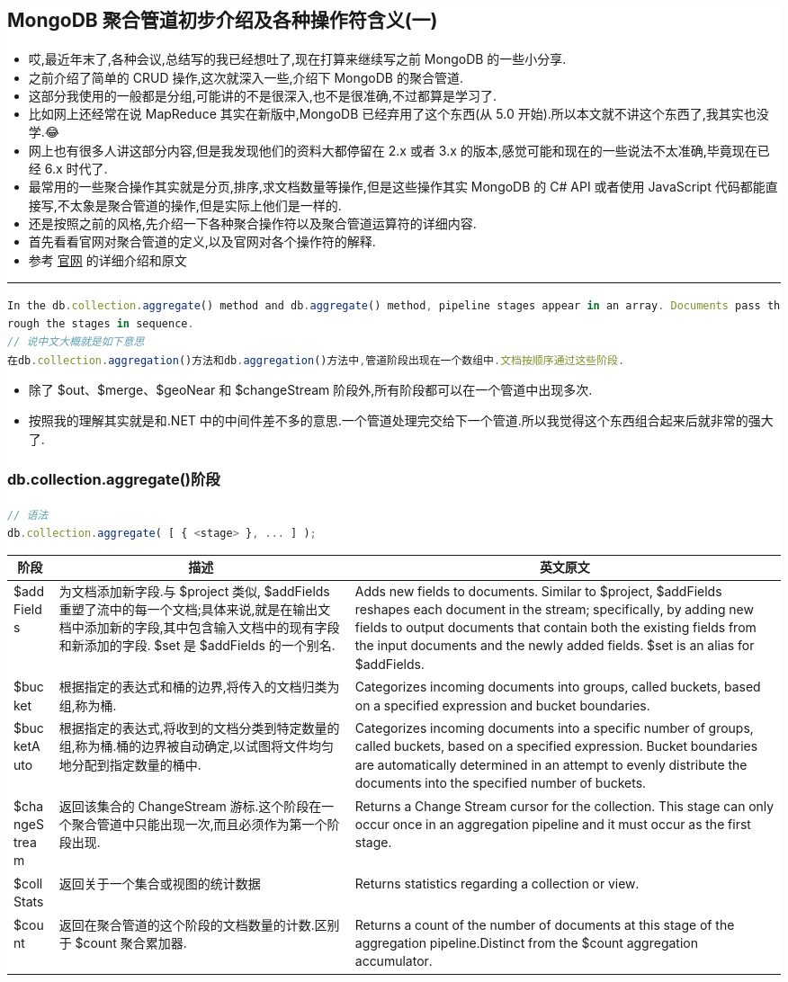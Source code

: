 ## MongoDB 聚合管道初步介绍及各种操作符含义(一)

- 哎,最近年末了,各种会议,总结写的我已经想吐了,现在打算来继续写之前 MongoDB 的一些小分享.
- 之前介绍了简单的 CRUD 操作,这次就深入一些,介绍下 MongoDB 的聚合管道.
- 这部分我使用的一般都是分组,可能讲的不是很深入,也不是很准确,不过都算是学习了.
- 比如网上还经常在说 MapReduce 其实在新版中,MongoDB 已经弃用了这个东西(从 5.0 开始).所以本文就不讲这个东西了,我其实也没学.😂
- 网上也有很多人讲这部分内容,但是我发现他们的资料大都停留在 2.x 或者 3.x 的版本,感觉可能和现在的一些说法不太准确,毕竟现在已经 6.x 时代了.
- 最常用的一些聚合操作其实就是分页,排序,求文档数量等操作,但是这些操作其实 MongoDB 的 C# API 或者使用 JavaScript 代码都能直接写,不太象是聚合管道的操作,但是实际上他们是一样的.
- 还是按照之前的风格,先介绍一下各种聚合操作符以及聚合管道运算符的详细内容.
- 首先看看官网对聚合管道的定义,以及官网对各个操作符的解释.
- 参考 [官网](https://www.mongodb.com/docs/manual/reference/operator/aggregation-pipeline/) 的详细介绍和原文
---

```JavaScript
In the db.collection.aggregate() method and db.aggregate() method, pipeline stages appear in an array. Documents pass through the stages in sequence.
// 说中文大概就是如下意思
在db.collection.aggregation()方法和db.aggregation()方法中,管道阶段出现在一个数组中.文档按顺序通过这些阶段.
```

- 除了 \$out、\$merge、\$geoNear 和 \$changeStream 阶段外,所有阶段都可以在一个管道中出现多次.

- 按照我的理解其实就是和.NET 中的中间件差不多的意思.一个管道处理完交给下一个管道.所以我觉得这个东西组合起来后就非常的强大了.

### db.collection.aggregate()阶段

```JavaScript
// 语法
db.collection.aggregate( [ { <stage> }, ... ] );
```

| 阶段             | 描述                                                                                                                                                                                                                              | 英文原文                                                                                                                                                                                                                                                                                                                                                                                       |
| ---------------- | --------------------------------------------------------------------------------------------------------------------------------------------------------------------------------------------------------------------------------- | ---------------------------------------------------------------------------------------------------------------------------------------------------------------------------------------------------------------------------------------------------------------------------------------------------------------------------------------------------------------------------------------------- |
| $addFields       | 为文档添加新字段.与 \$project 类似, \$addFields 重塑了流中的每一个文档;具体来说,就是在输出文档中添加新的字段,其中包含输入文档中的现有字段和新添加的字段. \$set 是 \$addFields 的一个别名.                                         | Adds new fields to documents. Similar to \$project, \$addFields reshapes each document in the stream; specifically, by adding new fields to output documents that contain both the existing fields from the input documents and the newly added fields. $set is an alias for \$addFields.                                                                                                      |
| $bucket          | 根据指定的表达式和桶的边界,将传入的文档归类为组,称为桶.                                                                                                                                                                           | Categorizes incoming documents into groups, called buckets, based on a specified expression and bucket boundaries.                                                                                                                                                                                                                                                                             |
| $bucketAuto      | 根据指定的表达式,将收到的文档分类到特定数量的组,称为桶.桶的边界被自动确定,以试图将文件均匀地分配到指定数量的桶中.                                                                                                                 | Categorizes incoming documents into a specific number of groups, called buckets, based on a specified expression. Bucket boundaries are automatically determined in an attempt to evenly distribute the documents into the specified number of buckets.                                                                                                                                        |
| $changeStream    | 返回该集合的 ChangeStream 游标.这个阶段在一个聚合管道中只能出现一次,而且必须作为第一个阶段出现.                                                                                                                                   | Returns a Change Stream cursor for the collection. This stage can only occur once in an aggregation pipeline and it must occur as the first stage.                                                                                                                                                                                                                                             |
| $collStats       | 返回关于一个集合或视图的统计数据                                                                                                                                                                                                  | Returns statistics regarding a collection or view.                                                                                                                                                                                                                                                                                                                                             |
| $count           | 返回在聚合管道的这个阶段的文档数量的计数.区别于 \$count 聚合累加器.                                                                                                                                                               | Returns a count of the number of documents at this stage of the aggregation pipeline.Distinct from the \$count aggregation accumulator.                                                                                                                                                                                                                                                        |